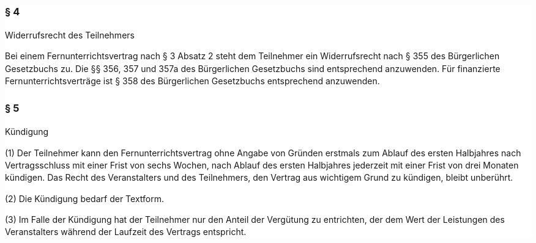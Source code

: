 <span id="BJNR025250976BJNE000806311.html"></span>

### § 4  
Widerrufsrecht des Teilnehmers

<div>

<div class="jnhtml">

<div>

<div class="jurAbsatz">

Bei einem Fernunterrichtsvertrag nach § 3 Absatz 2 steht dem Teilnehmer
ein Widerrufsrecht nach § 355 des Bürgerlichen Gesetzbuchs zu. Die §§
356, 357 und 357a des Bürgerlichen Gesetzbuchs sind entsprechend
anzuwenden. Für finanzierte Fernunterrichtsverträge ist § 358 des
Bürgerlichen Gesetzbuchs entsprechend anzuwenden.

</div>

</div>

</div>

</div>

<span id="BJNR025250976BJNE000902311.html"></span>

### § 5  
Kündigung

<div>

<div class="jnhtml">

<div>

<div class="jurAbsatz">

(1) Der Teilnehmer kann den Fernunterrichtsvertrag ohne Angabe von
Gründen erstmals zum Ablauf des ersten Halbjahres nach Vertragsschluss
mit einer Frist von sechs Wochen, nach Ablauf des ersten Halbjahres
jederzeit mit einer Frist von drei Monaten kündigen. Das Recht des
Veranstalters und des Teilnehmers, den Vertrag aus wichtigem Grund zu
kündigen, bleibt unberührt.

</div>

<div class="jurAbsatz">

(2) Die Kündigung bedarf der Textform.

</div>

<div class="jurAbsatz">

(3) Im Falle der Kündigung hat der Teilnehmer nur den Anteil der
Vergütung zu entrichten, der dem Wert der Leistungen des Veranstalters
während der Laufzeit des Vertrags entspricht.
